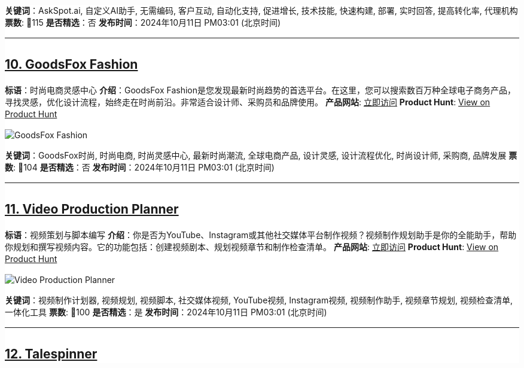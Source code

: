 **关键词**：AskSpot.ai, 自定义AI助手, 无需编码, 客户互动, 自动化支持, 促进增长, 技术技能, 快速构建, 部署, 实时回答, 提高转化率, 代理机构
**票数**: 🔺115
**是否精选**：否
**发布时间**：2024年10月11日 PM03:01 (北京时间)

---

## [10. GoodsFox Fashion](https://www.producthunt.com/posts/goodsfox-fashion?utm_campaign=producthunt-api&utm_medium=api-v2&utm_source=Application%3A+decohack+%28ID%3A+131684%29)

**标语**：时尚电商灵感中心
**介绍**：GoodsFox Fashion是您发现最新时尚趋势的首选平台。在这里，您可以搜索数百万种全球电子商务产品，寻找灵感，优化设计流程，始终走在时尚前沿。非常适合设计师、采购员和品牌使用。
**产品网站**: [立即访问](https://www.producthunt.com/r/53UXZHTFWVBDVS?utm_campaign=producthunt-api&utm_medium=api-v2&utm_source=Application%3A+decohack+%28ID%3A+131684%29)
**Product Hunt**: [View on Product Hunt](https://www.producthunt.com/posts/goodsfox-fashion?utm_campaign=producthunt-api&utm_medium=api-v2&utm_source=Application%3A+decohack+%28ID%3A+131684%29)

![GoodsFox Fashion](https://ph-files.imgix.net/f6c72076-0d23-4f51-a300-84ffc8f333c3.png?auto=format&fit=crop&frame=1&h=512&w=1024)

**关键词**：GoodsFox时尚, 时尚电商, 时尚灵感中心, 最新时尚潮流, 全球电商产品, 设计灵感, 设计流程优化, 时尚设计师, 采购商, 品牌发展
**票数**: 🔺104
**是否精选**：否
**发布时间**：2024年10月11日 PM03:01 (北京时间)

---

## [11. Video Production Planner](https://www.producthunt.com/posts/video-production-planner?utm_campaign=producthunt-api&utm_medium=api-v2&utm_source=Application%3A+decohack+%28ID%3A+131684%29)

**标语**：视频策划与脚本编写
**介绍**：你是否为YouTube、Instagram或其他社交媒体平台制作视频？视频制作规划助手是你的全能助手，帮助你规划和撰写视频内容。它的功能包括：创建视频剧本、规划视频章节和制作检查清单。
**产品网站**: [立即访问](https://www.producthunt.com/r/OEZ3KFPD32HZNI?utm_campaign=producthunt-api&utm_medium=api-v2&utm_source=Application%3A+decohack+%28ID%3A+131684%29)
**Product Hunt**: [View on Product Hunt](https://www.producthunt.com/posts/video-production-planner?utm_campaign=producthunt-api&utm_medium=api-v2&utm_source=Application%3A+decohack+%28ID%3A+131684%29)

![Video Production Planner](https://ph-files.imgix.net/06a64eeb-a8cb-4c0b-8eec-2ad6bd165d07.png?auto=format&fit=crop&frame=1&h=512&w=1024)

**关键词**：视频制作计划器, 视频规划, 视频脚本, 社交媒体视频, YouTube视频, Instagram视频, 视频制作助手, 视频章节规划, 视频检查清单, 一体化工具
**票数**: 🔺100
**是否精选**：是
**发布时间**：2024年10月11日 PM03:01 (北京时间)

---

## [12. Talespinner](https://www.producthunt.com/posts/talespinner?utm_campaign=producthunt-api&utm_medium=api-v2&utm_source=Application%3A+decohack+%28ID%3A+131684%29)
